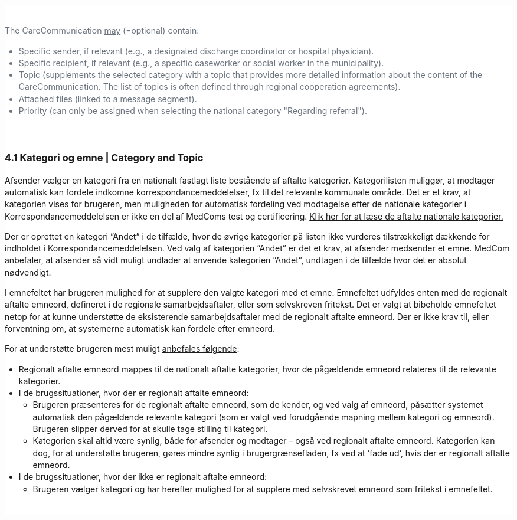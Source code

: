 <p>&nbsp;</p>
<div style="color:#6a737d">The CareCommunication <u>may</u> (=optional) contain:
<ul>
  <li>Specific sender, if relevant (e.g., a designated discharge coordinator or hospital physician).</li>
  <li>Specific recipient, if relevant (e.g., a specific caseworker or social worker in the municipality).</li>
  <li>Topic (supplements the selected category with a topic that provides more detailed information about the content of the CareCommunication. The list of topics is often defined through regional cooperation agreements).</li>
  <li>Attached files (linked to a message segment).</li>
  <li>Priority (can only be assigned when selecting the national category "Regarding referral").</li>
</ul>
</div>

<p>&nbsp;</p>

### 4.1 Kategori og emne | Category and Topic
Afsender vælger en kategori fra en nationalt fastlagt liste bestående af aftalte kategorier. Kategorilisten muliggør, at modtager automatisk kan fordele indkomne korrespondancemeddelelser, fx til det relevante kommunale område. Det er et krav, at kategorien vises for brugeren, men muligheden for automatisk fordeling ved modtagelse efter de nationale kategorier i Korrespondancemeddelelsen er ikke en del af MedComs test og certificering.
<a href="https://medcomfhir.dk/ig/terminology/CodeSystem-medcom-careCommunication-categoryCodes.html" target="_blank"> Klik her for at læse de aftalte nationale kategorier.</a> 

Der er oprettet en kategori ”Andet” i de tilfælde, hvor de øvrige kategorier på listen ikke vurderes tilstrækkeligt dækkende for indholdet i Korrespondancemeddelelsen. Ved valg af kategorien ”Andet” er det et krav, at afsender medsender et emne. MedCom anbefaler, at afsender så vidt muligt undlader at anvende kategorien ”Andet”, undtagen i de tilfælde hvor det er absolut nødvendigt. 

I emnefeltet har brugeren mulighed for at supplere den valgte kategori med et emne. Emnefeltet udfyldes enten med de regionalt aftalte emneord, defineret i de regionale samarbejdsaftaler, eller som selvskreven fritekst. Det er valgt at bibeholde emnefeltet netop for at kunne understøtte de eksisterende samarbejdsaftaler med de regionalt aftalte emneord. Der er ikke krav til, eller forventning om, at systemerne automatisk kan fordele efter emneord. 

For at understøtte brugeren mest muligt <u>anbefales følgende</u>:
*	Regionalt aftalte emneord mappes til de nationalt aftalte kategorier, hvor de pågældende emneord relateres til de relevante kategorier. 
*	I de brugssituationer, hvor der er regionalt aftalte emneord:
    *	Brugeren præsenteres for de regionalt aftalte emneord, som de kender, og ved valg af emneord, påsætter systemet automatisk den pågældende relevante kategori (som er valgt ved forudgående mapning mellem kategori og emneord). Brugeren slipper derved for at skulle tage stilling til kategori.
    *	Kategorien skal altid være synlig, både for afsender og modtager – også ved regionalt aftalte emneord. Kategorien kan dog, for at understøtte brugeren, gøres mindre synlig i brugergrænsefladen, fx ved at ’fade ud’, hvis der er regionalt aftalte emneord.
*	I de brugssituationer, hvor der ikke er regionalt aftalte emneord:
    *	Brugeren vælger kategori og har herefter mulighed for at supplere med selvskrevet emneord som fritekst i emnefeltet.

<p>&nbsp;</p>
